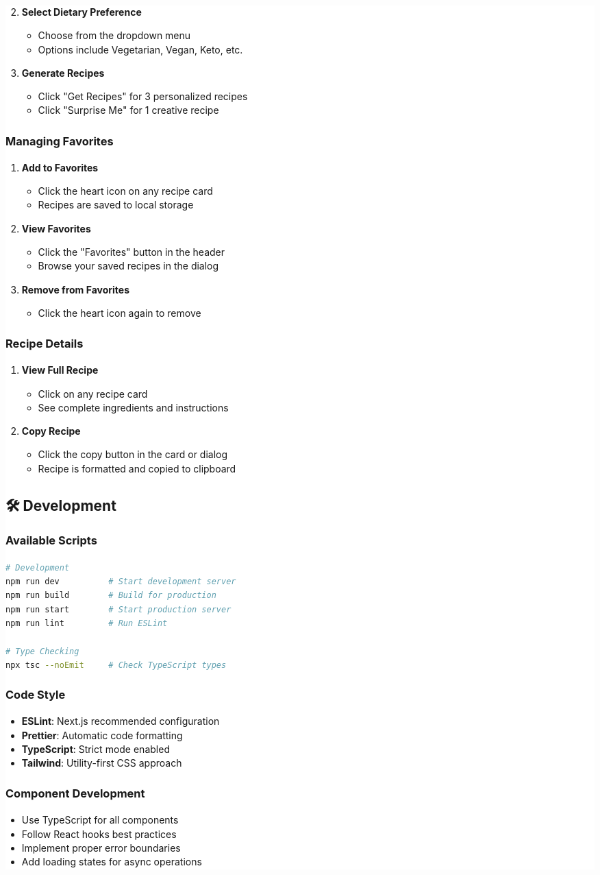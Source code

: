 2. **Select Dietary Preference**
   - Choose from the dropdown menu
   - Options include Vegetarian, Vegan, Keto, etc.

3. **Generate Recipes**
   - Click "Get Recipes" for 3 personalized recipes
   - Click "Surprise Me" for 1 creative recipe

### Managing Favorites

1. **Add to Favorites**
   - Click the heart icon on any recipe card
   - Recipes are saved to local storage

2. **View Favorites**
   - Click the "Favorites" button in the header
   - Browse your saved recipes in the dialog

3. **Remove from Favorites**
   - Click the heart icon again to remove

### Recipe Details

1. **View Full Recipe**
   - Click on any recipe card
   - See complete ingredients and instructions

2. **Copy Recipe**
   - Click the copy button in the card or dialog
   - Recipe is formatted and copied to clipboard

## 🛠️ Development

### Available Scripts

```bash
# Development
npm run dev          # Start development server
npm run build        # Build for production
npm run start        # Start production server
npm run lint         # Run ESLint

# Type Checking
npx tsc --noEmit     # Check TypeScript types
```

### Code Style
- **ESLint**: Next.js recommended configuration
- **Prettier**: Automatic code formatting
- **TypeScript**: Strict mode enabled
- **Tailwind**: Utility-first CSS approach

### Component Development
- Use TypeScript for all components
- Follow React hooks best practices
- Implement proper error boundaries
- Add loading states for async operations

